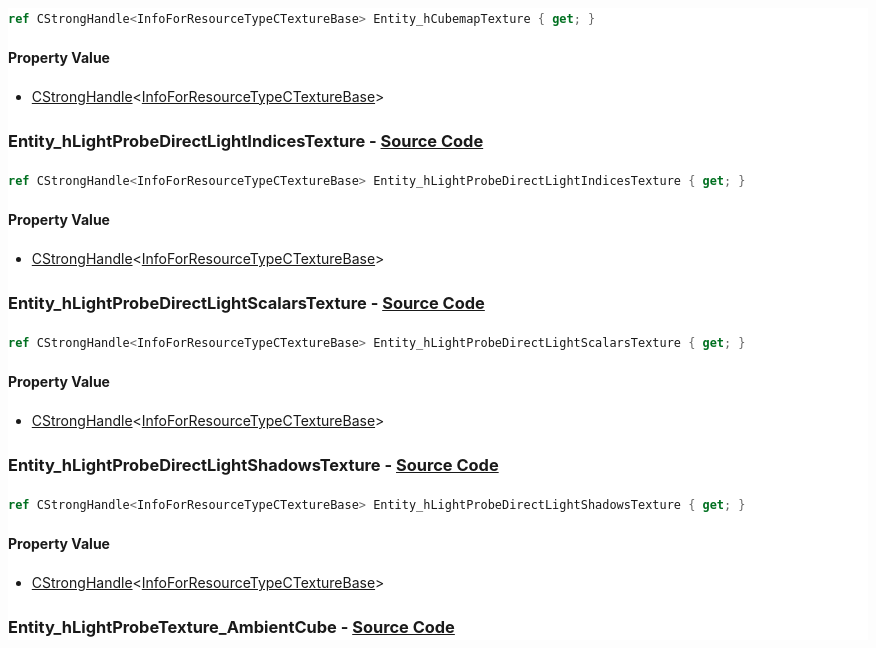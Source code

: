 ```csharp
ref CStrongHandle<InfoForResourceTypeCTextureBase> Entity_hCubemapTexture { get; }
```

#### Property Value

- [CStrongHandle](/docs/api/shared/natives/cstronghandle-1)<[InfoForResourceTypeCTextureBase](/docs/api/shared/schemadefinitions/infoforresourcetypectexturebase)>

### **Entity_hLightProbeDirectLightIndicesTexture** - [Source Code](https://github.com/swiftly-solution/swiftlys2/blob/main/managed/src/SwiftlyS2.Generated/Schemas/Interfaces/CEnvCombinedLightProbeVolume.cs#L36)

```csharp
ref CStrongHandle<InfoForResourceTypeCTextureBase> Entity_hLightProbeDirectLightIndicesTexture { get; }
```

#### Property Value

- [CStrongHandle](/docs/api/shared/natives/cstronghandle-1)<[InfoForResourceTypeCTextureBase](/docs/api/shared/schemadefinitions/infoforresourcetypectexturebase)>

### **Entity_hLightProbeDirectLightScalarsTexture** - [Source Code](https://github.com/swiftly-solution/swiftlys2/blob/main/managed/src/SwiftlyS2.Generated/Schemas/Interfaces/CEnvCombinedLightProbeVolume.cs#L38)

```csharp
ref CStrongHandle<InfoForResourceTypeCTextureBase> Entity_hLightProbeDirectLightScalarsTexture { get; }
```

#### Property Value

- [CStrongHandle](/docs/api/shared/natives/cstronghandle-1)<[InfoForResourceTypeCTextureBase](/docs/api/shared/schemadefinitions/infoforresourcetypectexturebase)>

### **Entity_hLightProbeDirectLightShadowsTexture** - [Source Code](https://github.com/swiftly-solution/swiftlys2/blob/main/managed/src/SwiftlyS2.Generated/Schemas/Interfaces/CEnvCombinedLightProbeVolume.cs#L40)

```csharp
ref CStrongHandle<InfoForResourceTypeCTextureBase> Entity_hLightProbeDirectLightShadowsTexture { get; }
```

#### Property Value

- [CStrongHandle](/docs/api/shared/natives/cstronghandle-1)<[InfoForResourceTypeCTextureBase](/docs/api/shared/schemadefinitions/infoforresourcetypectexturebase)>

### **Entity_hLightProbeTexture_AmbientCube** - [Source Code](https://github.com/swiftly-solution/swiftlys2/blob/main/managed/src/SwiftlyS2.Generated/Schemas/Interfaces/CEnvCombinedLightProbeVolume.cs#L24)
